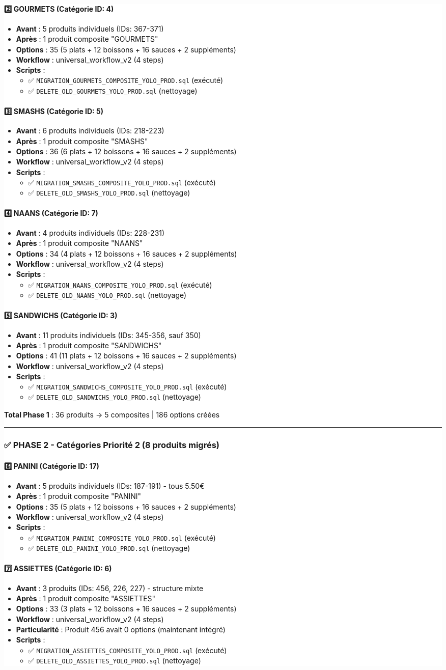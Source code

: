 #### 2️⃣ GOURMETS (Catégorie ID: 4)
- **Avant** : 5 produits individuels (IDs: 367-371)
- **Après** : 1 produit composite "GOURMETS"
- **Options** : 35 (5 plats + 12 boissons + 16 sauces + 2 suppléments)
- **Workflow** : universal_workflow_v2 (4 steps)
- **Scripts** :
  - ✅ `MIGRATION_GOURMETS_COMPOSITE_YOLO_PROD.sql` (exécuté)
  - ✅ `DELETE_OLD_GOURMETS_YOLO_PROD.sql` (nettoyage)

#### 3️⃣ SMASHS (Catégorie ID: 5)
- **Avant** : 6 produits individuels (IDs: 218-223)
- **Après** : 1 produit composite "SMASHS"
- **Options** : 36 (6 plats + 12 boissons + 16 sauces + 2 suppléments)
- **Workflow** : universal_workflow_v2 (4 steps)
- **Scripts** :
  - ✅ `MIGRATION_SMASHS_COMPOSITE_YOLO_PROD.sql` (exécuté)
  - ✅ `DELETE_OLD_SMASHS_YOLO_PROD.sql` (nettoyage)

#### 4️⃣ NAANS (Catégorie ID: 7)
- **Avant** : 4 produits individuels (IDs: 228-231)
- **Après** : 1 produit composite "NAANS"
- **Options** : 34 (4 plats + 12 boissons + 16 sauces + 2 suppléments)
- **Workflow** : universal_workflow_v2 (4 steps)
- **Scripts** :
  - ✅ `MIGRATION_NAANS_COMPOSITE_YOLO_PROD.sql` (exécuté)
  - ✅ `DELETE_OLD_NAANS_YOLO_PROD.sql` (nettoyage)

#### 5️⃣ SANDWICHS (Catégorie ID: 3)
- **Avant** : 11 produits individuels (IDs: 345-356, sauf 350)
- **Après** : 1 produit composite "SANDWICHS"
- **Options** : 41 (11 plats + 12 boissons + 16 sauces + 2 suppléments)
- **Workflow** : universal_workflow_v2 (4 steps)
- **Scripts** :
  - ✅ `MIGRATION_SANDWICHS_COMPOSITE_YOLO_PROD.sql` (exécuté)
  - ✅ `DELETE_OLD_SANDWICHS_YOLO_PROD.sql` (nettoyage)

**Total Phase 1** : 36 produits → 5 composites | 186 options créées

---

### ✅ PHASE 2 - Catégories Priorité 2 (8 produits migrés)

#### 6️⃣ PANINI (Catégorie ID: 17)
- **Avant** : 5 produits individuels (IDs: 187-191) - tous 5.50€
- **Après** : 1 produit composite "PANINI"
- **Options** : 35 (5 plats + 12 boissons + 16 sauces + 2 suppléments)
- **Workflow** : universal_workflow_v2 (4 steps)
- **Scripts** :
  - ✅ `MIGRATION_PANINI_COMPOSITE_YOLO_PROD.sql` (exécuté)
  - ✅ `DELETE_OLD_PANINI_YOLO_PROD.sql` (nettoyage)

#### 7️⃣ ASSIETTES (Catégorie ID: 6)
- **Avant** : 3 produits (IDs: 456, 226, 227) - structure mixte
- **Après** : 1 produit composite "ASSIETTES"
- **Options** : 33 (3 plats + 12 boissons + 16 sauces + 2 suppléments)
- **Workflow** : universal_workflow_v2 (4 steps)
- **Particularité** : Produit 456 avait 0 options (maintenant intégré)
- **Scripts** :
  - ✅ `MIGRATION_ASSIETTES_COMPOSITE_YOLO_PROD.sql` (exécuté)
  - ✅ `DELETE_OLD_ASSIETTES_YOLO_PROD.sql` (nettoyage)
